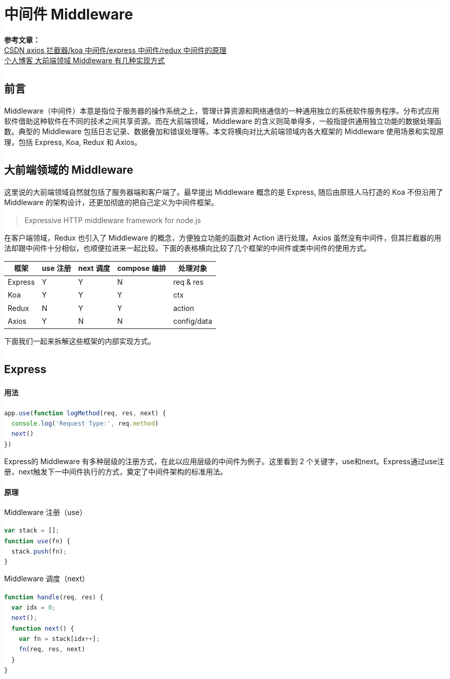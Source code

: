 # 中间件 Middleware

**参考文章：**<br>
[CSDN axios 拦截器/koa 中间件/express 中间件/redux 中间件的原理](https://blog.csdn.net/wopelo/article/details/115269138)<br>
[个人博客 大前端领域 Middleware 有几种实现方式](https://segmentfault.com/a/1190000040104494)

## 前言

Middleware（中间件）本意是指位于服务器的操作系统之上，管理计算资源和网络通信的一种通用独立的系统软件服务程序。分布式应用软件借助这种软件在不同的技术之间共享资源。而在大前端领域，Middleware 的含义则简单得多，一般指提供通用独立功能的数据处理函数。典型的 Middleware 包括日志记录、数据叠加和错误处理等。本文将横向对比大前端领域内各大框架的 Middleware 使用场景和实现原理，包括 Express, Koa, Redux 和 Axios。

## 大前端领域的 Middleware

这里说的大前端领域自然就包括了服务器端和客户端了。最早提出 Middleware 概念的是 Express, 随后由原班人马打造的 Koa 不但沿用了 Middleware 的架构设计，还更加彻底的把自己定义为中间件框架。

> Expressive HTTP middleware framework for node.js

在客户端领域，Redux 也引入了 Middleware 的概念，方便独立功能的函数对 Action 进行处理。Axios 虽然没有中间件，但其拦截器的用法却跟中间件十分相似，也顺便拉进来一起比较。下面的表格横向比较了几个框架的中间件或类中间件的使用方式。

| 框架    | use 注册 | next 调度 | compose 编排 | 处理对象    |
| ------- | -------- | --------- | ------------ | ----------- |
| Express | Y        | Y         | N            | req & res   |
| Koa     | Y        | Y         | Y            | ctx         |
| Redux   | N        | Y         | Y            | action      |
| Axios   | Y        | N         | N            | config/data |

下面我们一起来拆解这些框架的内部实现方式。

## Express
#### 用法
```js
app.use(function logMethod(req, res, next) {
  console.log('Request Type:', req.method)
  next()
})
```
Express的 Middleware 有多种层级的注册方式，在此以应用层级的中间件为例子。这里看到 2 个关键字，use和next。Express通过use注册，next触发下一中间件执行的方式，奠定了中间件架构的标准用法。
#### 原理
Middleware 注册（use）
```js
var stack = [];
function use(fn) {
  stack.push(fn);
}
```
Middleware 调度（next）
```js
function handle(req, res) {
  var idx = 0;
  next();
  function next() {
    var fn = stack[idx++];
    fn(req, res, next)
  }
}
```